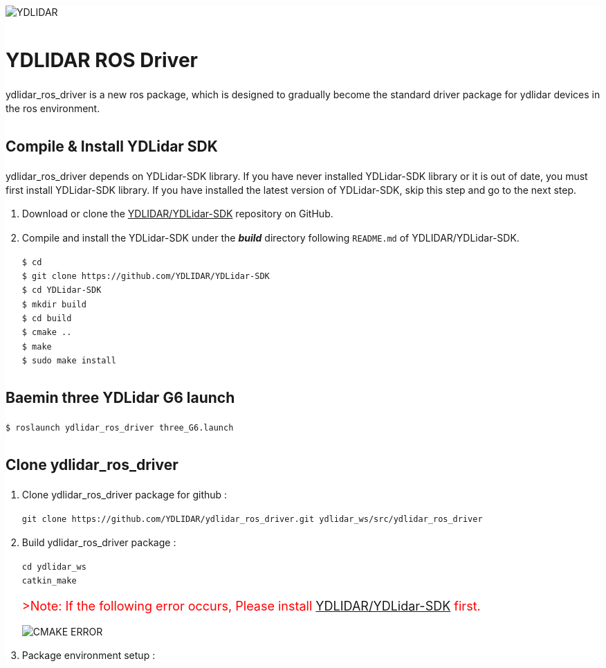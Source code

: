 ![YDLIDAR](images/YDLidar.jpg  "YDLIDAR")
# YDLIDAR ROS Driver

ydlidar_ros_driver is a new ros package, which is designed to gradually become the standard driver package for ydlidar devices in the ros environment.

## Compile & Install YDLidar SDK

ydlidar_ros_driver depends on YDLidar-SDK library. If you have never installed YDLidar-SDK library or it is out of date, you must first install YDLidar-SDK library. If you have installed the latest version of YDLidar-SDK, skip this step and go to the next step.

1. Download or clone the [YDLIDAR/YDLidar-SDK](https://github.com/YDLIDAR/YDLidar-SDK) repository on GitHub.
2. Compile and install the YDLidar-SDK under the ***build*** directory following `README.md` of YDLIDAR/YDLidar-SDK.


   ```shell
   $ cd
   $ git clone https://github.com/YDLIDAR/YDLidar-SDK
   $ cd YDLidar-SDK
   $ mkdir build
   $ cd build
   $ cmake ..
   $ make
   $ sudo make install
   ```

## Baemin three YDLidar G6 launch
```shell
$ roslaunch ydlidar_ros_driver three_G6.launch
```

## Clone ydlidar_ros_driver

1. Clone ydlidar_ros_driver package for github : 

   `git clone https://github.com/YDLIDAR/ydlidar_ros_driver.git ydlidar_ws/src/ydlidar_ros_driver`

2. Build ydlidar_ros_driver package :

   ```
   cd ydlidar_ws
   catkin_make
   ```
   <font color=Red size=4>>Note: If the following error occurs, Please install  [YDLIDAR/YDLidar-SDK](https://github.com/YDLIDAR/YDLidar-SDK) first.</font>

   ![CMAKE ERROR](images/cmake_error.png  "CMAKE ERROR")

3. Package environment setup :
